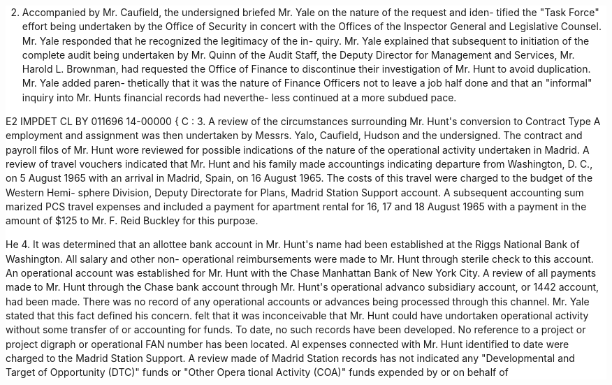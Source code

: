 2. Accompanied by Mr. Caufield, the undersigned
briefed Mr. Yale on the nature of the request and iden-
tified the "Task Force" effort being undertaken by the
Office of Security in concert with the Offices of the
Inspector General and Legislative Counsel. Mr. Yale
responded that he recognized the legitimacy of the in-
quiry. Mr. Yale explained that subsequent to initiation
of the complete audit being undertaken by Mr. Quinn of
the Audit Staff, the Deputy Director for Management and
Services, Mr. Harold L. Brownman, had requested the
Office of Finance to discontinue their investigation of
Mr. Hunt to avoid duplication. Mr. Yale added paren-
thetically that it was the nature of Finance Officers
not to leave a job half done and that an "informal"
inquiry into Mr. Hunts financial records had neverthe-
less continued at a more subdued pace.

E2 IMPDET
CL BY 011696
14-00000
{
C
:
3. A review of the circumstances surrounding Mr.
Hunt's conversion to Contract Type A employment and
assignment was then undertaken by Messrs. Yalo, Caufield,
Hudson and the undersigned. The contract and payroll
filos of Mr. Hunt wore reviewed for possible indications
of the nature of the operational activity undertaken in
Madrid. A review of travel vouchers indicated that Mr.
Hunt and his family made accountings indicating departure
from Washington, D. C., on 5 August 1965 with an arrival
in Madrid, Spain, on 16 August 1965. The costs of this
travel were charged to the budget of the Western Hemi-
sphere Division, Deputy Directorate for Plans, Madrid
Station Support account. A subsequent accounting sum
marized PCS travel expenses and included a payment for
apartment rental for 16, 17 and 18 August 1965 with a
payment in the amount of $125 to Mr. F. Reid Buckley for
this purpoзе.

He
4. It was determined that an allottee bank account
in Mr. Hunt's name had been established at the Riggs
National Bank of Washington. All salary and other non-
operational reimbursements were made to Mr. Hunt through
sterile check to this account. An operational account
was established for Mr. Hunt with the Chase Manhattan
Bank of New York City. A review of all payments made to
Mr. Hunt through the Chase bank account through Mr. Hunt's
operational advanco subsidiary account, or 1442 account,
had been made. There was no record of any operational
accounts or advances being processed through this channel.
Mr. Yale stated that this fact defined his concern.
felt that it was inconceivable that Mr. Hunt could have
undortaken operational activity without some transfer of
or accounting for funds. To date, no such records have
been developed. No reference to a project or project
digraph or operational FAN number has been located. Al
expenses соnnected with Mr. Hunt identified to date were
charged to the Madrid Station Support. A review made of
Madrid Station records has not indicated any "Developmental
and Target of Opportunity (DTC)" funds or "Other Opera
tional Activity (COA)" funds expended by or on behalf of